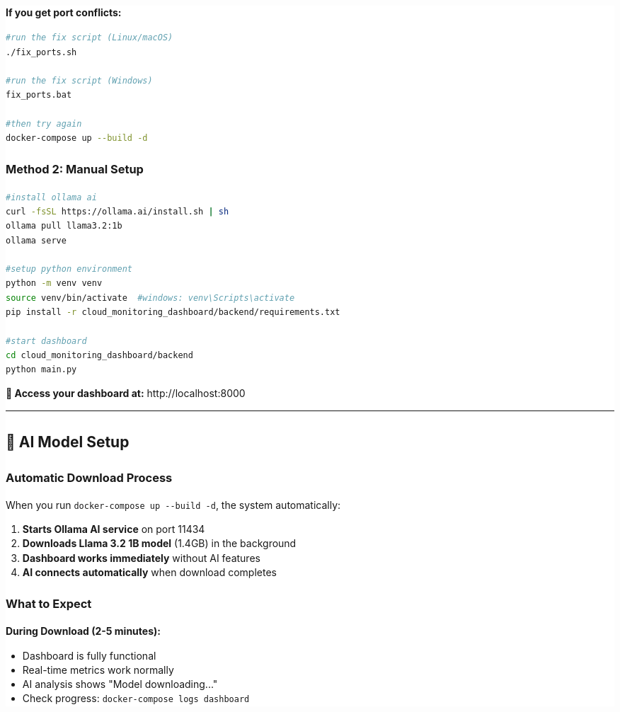 ```bash
```

**If you get port conflicts:**
```bash
#run the fix script (Linux/macOS)
./fix_ports.sh

#run the fix script (Windows)
fix_ports.bat

#then try again
docker-compose up --build -d
```

### Method 2: Manual Setup

```bash
#install ollama ai
curl -fsSL https://ollama.ai/install.sh | sh
ollama pull llama3.2:1b
ollama serve

#setup python environment
python -m venv venv
source venv/bin/activate  #windows: venv\Scripts\activate
pip install -r cloud_monitoring_dashboard/backend/requirements.txt

#start dashboard
cd cloud_monitoring_dashboard/backend
python main.py
```

**🎉 Access your dashboard at:** http://localhost:8000

---

## 🤖 AI Model Setup

### Automatic Download Process

When you run `docker-compose up --build -d`, the system automatically:

1. **Starts Ollama AI service** on port 11434
2. **Downloads Llama 3.2 1B model** (1.4GB) in the background
3. **Dashboard works immediately** without AI features
4. **AI connects automatically** when download completes

### What to Expect

**During Download (2-5 minutes):**
- Dashboard is fully functional
- Real-time metrics work normally
- AI analysis shows "Model downloading..."
- Check progress: `docker-compose logs dashboard`

